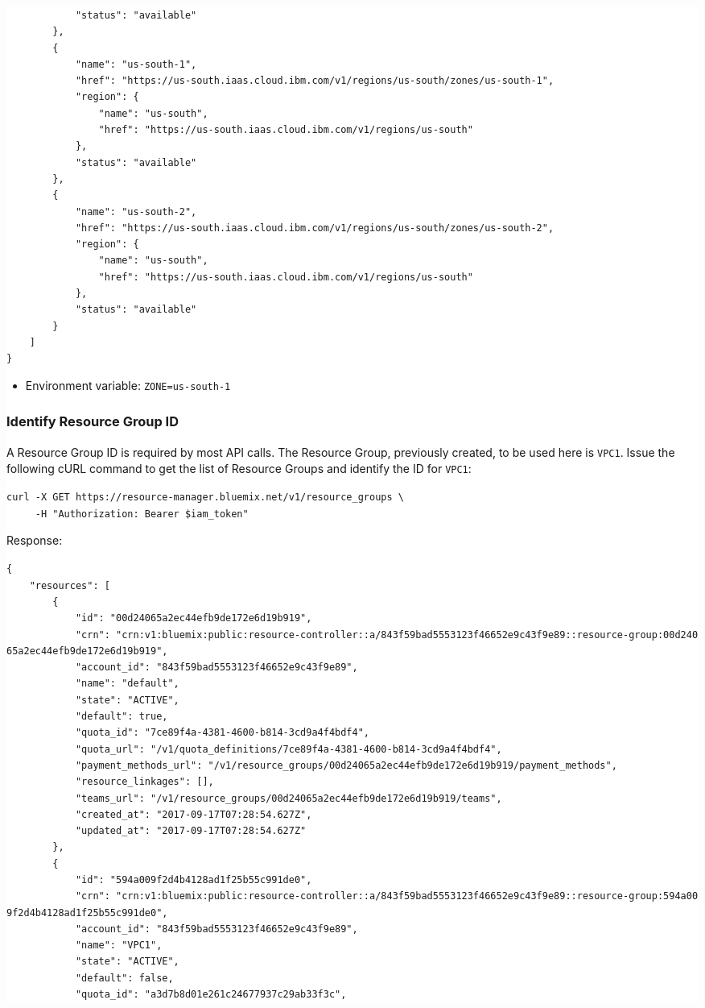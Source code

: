 ```
            "status": "available"
        },
        {
            "name": "us-south-1",
            "href": "https://us-south.iaas.cloud.ibm.com/v1/regions/us-south/zones/us-south-1",
            "region": {
                "name": "us-south",
                "href": "https://us-south.iaas.cloud.ibm.com/v1/regions/us-south"
            },
            "status": "available"
        },
        {
            "name": "us-south-2",
            "href": "https://us-south.iaas.cloud.ibm.com/v1/regions/us-south/zones/us-south-2",
            "region": {
                "name": "us-south",
                "href": "https://us-south.iaas.cloud.ibm.com/v1/regions/us-south"
            },
            "status": "available"
        }
    ]
}
```
- Environment variable: `ZONE=us-south-1`

### Identify Resource Group ID

A Resource Group ID is required by most API calls. The Resource Group, previously created, to be used here is `VPC1`. Issue the following cURL command to get the list of Resource Groups and identify the ID for `VPC1`:
```
curl -X GET https://resource-manager.bluemix.net/v1/resource_groups \
     -H "Authorization: Bearer $iam_token" 
```
Response:
```
{
    "resources": [
        {
            "id": "00d24065a2ec44efb9de172e6d19b919",
            "crn": "crn:v1:bluemix:public:resource-controller::a/843f59bad5553123f46652e9c43f9e89::resource-group:00d24065a2ec44efb9de172e6d19b919",
            "account_id": "843f59bad5553123f46652e9c43f9e89",
            "name": "default",
            "state": "ACTIVE",
            "default": true,
            "quota_id": "7ce89f4a-4381-4600-b814-3cd9a4f4bdf4",
            "quota_url": "/v1/quota_definitions/7ce89f4a-4381-4600-b814-3cd9a4f4bdf4",
            "payment_methods_url": "/v1/resource_groups/00d24065a2ec44efb9de172e6d19b919/payment_methods",
            "resource_linkages": [],
            "teams_url": "/v1/resource_groups/00d24065a2ec44efb9de172e6d19b919/teams",
            "created_at": "2017-09-17T07:28:54.627Z",
            "updated_at": "2017-09-17T07:28:54.627Z"
        },
        {
            "id": "594a009f2d4b4128ad1f25b55c991de0",
            "crn": "crn:v1:bluemix:public:resource-controller::a/843f59bad5553123f46652e9c43f9e89::resource-group:594a009f2d4b4128ad1f25b55c991de0",
            "account_id": "843f59bad5553123f46652e9c43f9e89",
            "name": "VPC1",
            "state": "ACTIVE",
            "default": false,
            "quota_id": "a3d7b8d01e261c24677937c29ab33f3c",
```